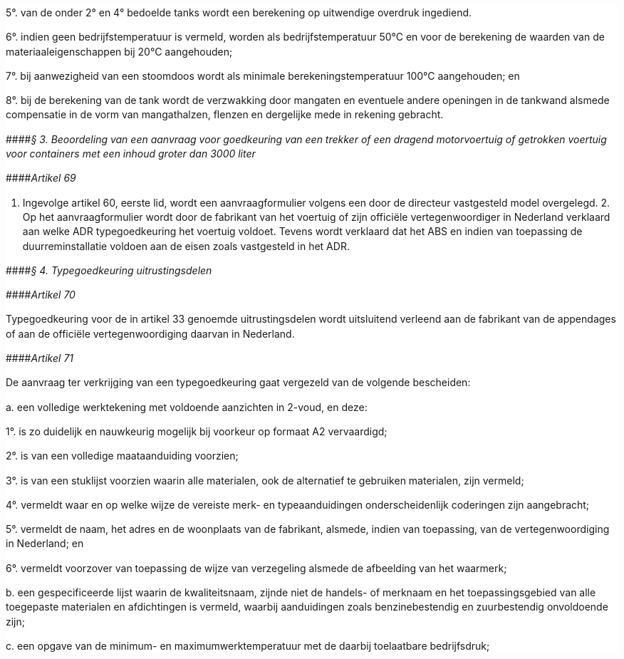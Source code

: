 5°. van de onder 2° en 4° bedoelde tanks wordt een berekening op uitwendige overdruk ingediend.  

6°. indien geen bedrijfstemperatuur is vermeld, worden als bedrijfstemperatuur 50°C en voor de berekening de waarden van de materiaaleigenschappen bij 20°C aangehouden;  

7°. bij aanwezigheid van een stoomdoos wordt als minimale berekeningstemperatuur 100°C aangehouden; en  

8°. bij de berekening van de tank wordt de verzwakking door mangaten en eventuele andere openingen in de tankwand alsmede compensatie in de vorm van mangathalzen, flenzen en dergelijke mede in rekening gebracht.     

####*§ 3. Beoordeling van een aanvraag voor goedkeuring van een trekker of een dragend motorvoertuig of getrokken voertuig voor containers met een inhoud groter dan 3000 liter*

####*Artikel 69*

1. Ingevolge artikel 60, eerste lid, wordt een aanvraagformulier volgens een door de directeur vastgesteld model overgelegd. 2. Op het aanvraagformulier wordt door de fabrikant van het voertuig of zijn officiële vertegenwoordiger in Nederland verklaard aan welke ADR typegoedkeuring het voertuig voldoet. Tevens wordt verklaard dat het ABS en indien van toepassing de duurreminstallatie voldoen aan de eisen zoals vastgesteld in het ADR. 

####*§ 4. Typegoedkeuring uitrustingsdelen*

####*Artikel 70*

Typegoedkeuring voor de in artikel 33 genoemde uitrustingsdelen wordt uitsluitend verleend aan de fabrikant van de appendages of aan de officiële vertegenwoordiging daarvan in Nederland. 

####*Artikel 71*

De aanvraag ter verkrijging van een typegoedkeuring gaat vergezeld van de volgende bescheiden: 

a.  een volledige werktekening met voldoende aanzichten in 2-voud, en deze: 

1°. is zo duidelijk en nauwkeurig mogelijk bij voorkeur op formaat A2 vervaardigd;  

2°. is van een volledige maataanduiding voorzien;  

3°. is van een stuklijst voorzien waarin alle materialen, ook de alternatief te gebruiken materialen, zijn vermeld;  

4°. vermeldt waar en op welke wijze de vereiste merk- en typeaanduidingen onderscheidenlijk coderingen zijn aangebracht;  

5°. vermeldt de naam, het adres en de woonplaats van de fabrikant, alsmede, indien van toepassing, van de vertegenwoordiging in Nederland; en  

6°. vermeldt voorzover van toepassing de wijze van verzegeling alsmede de afbeelding van het waarmerk;    

b. een gespecificeerde lijst waarin de kwaliteitsnaam, zijnde niet de handels- of merknaam en het toepassingsgebied van alle toegepaste materialen en afdichtingen is vermeld, waarbij aanduidingen zoals benzinebestendig en zuurbestendig onvoldoende zijn;  

c. een opgave van de minimum- en maximumwerktemperatuur met de daarbij toelaatbare bedrijfsdruk;  

